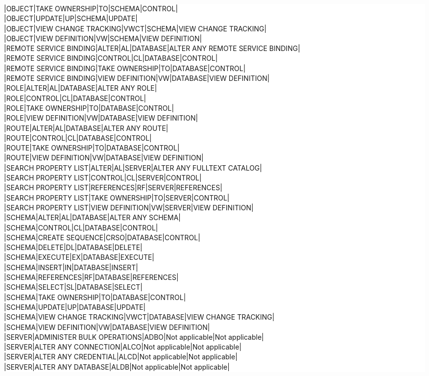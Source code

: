 |OBJECT|TAKE OWNERSHIP|TO|SCHEMA|CONTROL|  
|OBJECT|UPDATE|UP|SCHEMA|UPDATE|  
|OBJECT|VIEW CHANGE TRACKING|VWCT|SCHEMA|VIEW CHANGE TRACKING|  
|OBJECT|VIEW DEFINITION|VW|SCHEMA|VIEW DEFINITION|  
|REMOTE SERVICE BINDING|ALTER|AL|DATABASE|ALTER ANY REMOTE SERVICE BINDING|  
|REMOTE SERVICE BINDING|CONTROL|CL|DATABASE|CONTROL|  
|REMOTE SERVICE BINDING|TAKE OWNERSHIP|TO|DATABASE|CONTROL|  
|REMOTE SERVICE BINDING|VIEW DEFINITION|VW|DATABASE|VIEW DEFINITION|  
|ROLE|ALTER|AL|DATABASE|ALTER ANY ROLE|  
|ROLE|CONTROL|CL|DATABASE|CONTROL|  
|ROLE|TAKE OWNERSHIP|TO|DATABASE|CONTROL|  
|ROLE|VIEW DEFINITION|VW|DATABASE|VIEW DEFINITION|  
|ROUTE|ALTER|AL|DATABASE|ALTER ANY ROUTE|  
|ROUTE|CONTROL|CL|DATABASE|CONTROL|  
|ROUTE|TAKE OWNERSHIP|TO|DATABASE|CONTROL|  
|ROUTE|VIEW DEFINITION|VW|DATABASE|VIEW DEFINITION|  
|SEARCH PROPERTY LIST|ALTER|AL|SERVER|ALTER ANY FULLTEXT CATALOG|  
|SEARCH PROPERTY LIST|CONTROL|CL|SERVER|CONTROL|  
|SEARCH PROPERTY LIST|REFERENCES|RF|SERVER|REFERENCES|  
|SEARCH PROPERTY LIST|TAKE OWNERSHIP|TO|SERVER|CONTROL|  
|SEARCH PROPERTY LIST|VIEW DEFINITION|VW|SERVER|VIEW DEFINITION|  
|SCHEMA|ALTER|AL|DATABASE|ALTER ANY SCHEMA|  
|SCHEMA|CONTROL|CL|DATABASE|CONTROL|  
|SCHEMA|CREATE SEQUENCE|CRSO|DATABASE|CONTROL|  
|SCHEMA|DELETE|DL|DATABASE|DELETE|  
|SCHEMA|EXECUTE|EX|DATABASE|EXECUTE|  
|SCHEMA|INSERT|IN|DATABASE|INSERT|  
|SCHEMA|REFERENCES|RF|DATABASE|REFERENCES|  
|SCHEMA|SELECT|SL|DATABASE|SELECT|  
|SCHEMA|TAKE OWNERSHIP|TO|DATABASE|CONTROL|  
|SCHEMA|UPDATE|UP|DATABASE|UPDATE|  
|SCHEMA|VIEW CHANGE TRACKING|VWCT|DATABASE|VIEW CHANGE TRACKING|  
|SCHEMA|VIEW DEFINITION|VW|DATABASE|VIEW DEFINITION|  
|SERVER|ADMINISTER BULK OPERATIONS|ADBO|Not applicable|Not applicable|  
|SERVER|ALTER ANY CONNECTION|ALCO|Not applicable|Not applicable|  
|SERVER|ALTER ANY CREDENTIAL|ALCD|Not applicable|Not applicable|  
|SERVER|ALTER ANY DATABASE|ALDB|Not applicable|Not applicable|  